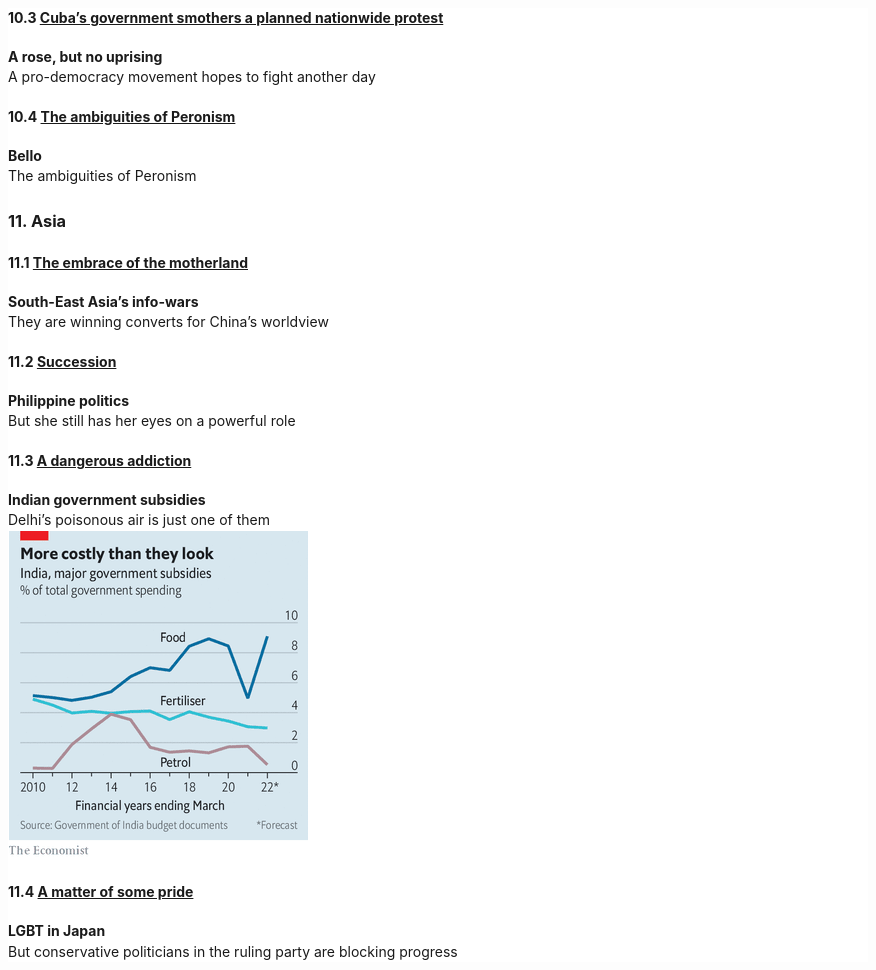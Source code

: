 #### 10.3 [Cuba’s government smothers a planned nationwide protest](https://www.economist.com/the-americas/2021/11/18/cubas-government-squelches-a-planned-nationwide-protest)
**A rose, but no uprising**  
A pro-democracy movement hopes to fight another day  

#### 10.4 [The ambiguities of Peronism](https://www.economist.com/the-americas/2021/11/18/will-electoral-defeat-favour-moderation-in-argentina)
**Bello**  
The ambiguities of Peronism  

### 11. Asia
#### 11.1 [The embrace of the motherland](https://www.economist.com/asia/2021/11/20/chinese-propagandists-court-south-east-asias-chinese-diaspora)
**South-East Asia’s info-wars**  
They are winning converts for China’s worldview  

#### 11.2 [Succession](https://www.economist.com/asia/2021/11/20/philippine-president-dutertes-daughter-spurns-him-and-his-job)
**Philippine politics**  
But she still has her eyes on a powerful role  

#### 11.3 [A dangerous addiction](https://www.economist.com/asia/2021/11/20/the-indian-governments-addiction-to-subsidies-has-dire-effects)
**Indian government subsidies**  
Delhi’s poisonous air is just one of them  
![](./images/_asia_2021_11_20_the-indian-governments-addiction-to-subsidies-has-dire-effects-1.png)  

#### 11.4 [A matter of some pride](https://www.economist.com/asia/2021/11/18/support-for-gay-rights-in-japan-is-gaining-momentum)
**LGBT in Japan**  
But conservative politicians in the ruling party are blocking progress  
